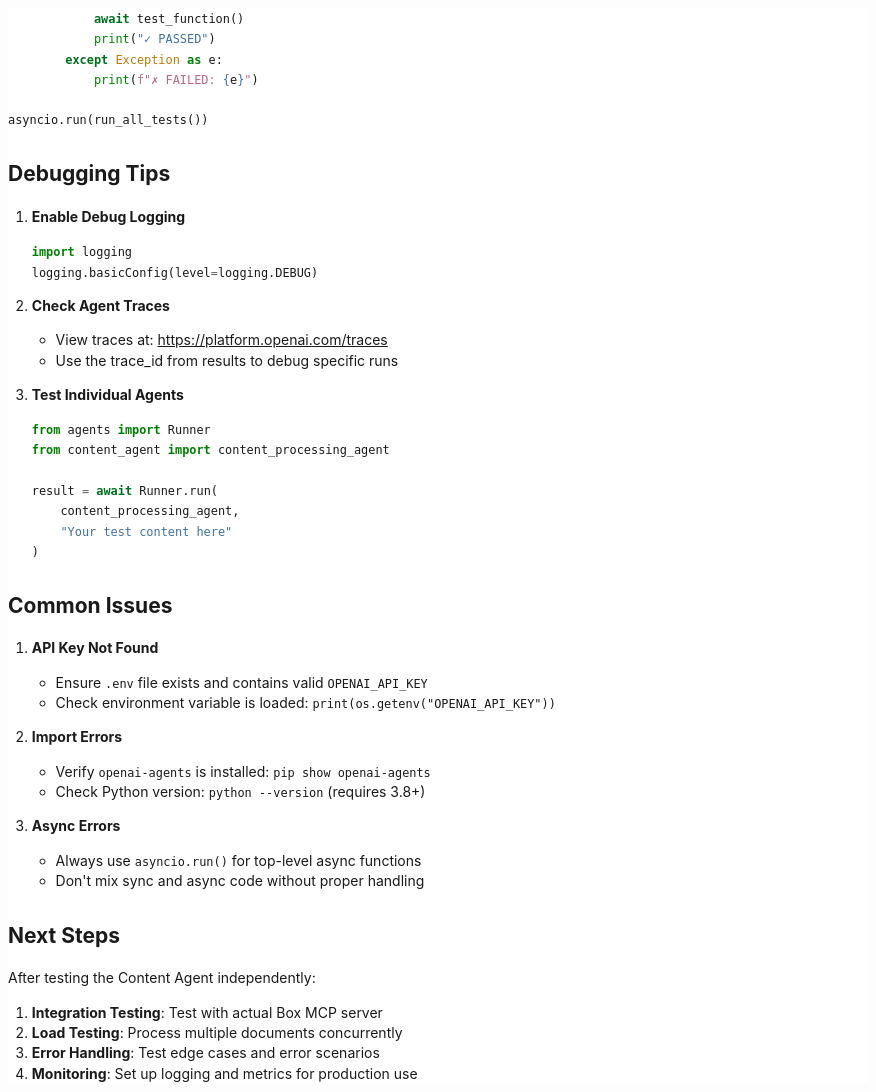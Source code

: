    ```python
               await test_function()
               print("✓ PASSED")
           except Exception as e:
               print(f"✗ FAILED: {e}")
   
   asyncio.run(run_all_tests())
   ```

## Debugging Tips

1. **Enable Debug Logging**
   ```python
   import logging
   logging.basicConfig(level=logging.DEBUG)
   ```

2. **Check Agent Traces**
   - View traces at: https://platform.openai.com/traces
   - Use the trace_id from results to debug specific runs

3. **Test Individual Agents**
   ```python
   from agents import Runner
   from content_agent import content_processing_agent
   
   result = await Runner.run(
       content_processing_agent,
       "Your test content here"
   )
   ```

## Common Issues

1. **API Key Not Found**
   - Ensure `.env` file exists and contains valid `OPENAI_API_KEY`
   - Check environment variable is loaded: `print(os.getenv("OPENAI_API_KEY"))`

2. **Import Errors**
   - Verify `openai-agents` is installed: `pip show openai-agents`
   - Check Python version: `python --version` (requires 3.8+)

3. **Async Errors**
   - Always use `asyncio.run()` for top-level async functions
   - Don't mix sync and async code without proper handling

## Next Steps

After testing the Content Agent independently:

1. **Integration Testing**: Test with actual Box MCP server
2. **Load Testing**: Process multiple documents concurrently
3. **Error Handling**: Test edge cases and error scenarios
4. **Monitoring**: Set up logging and metrics for production use